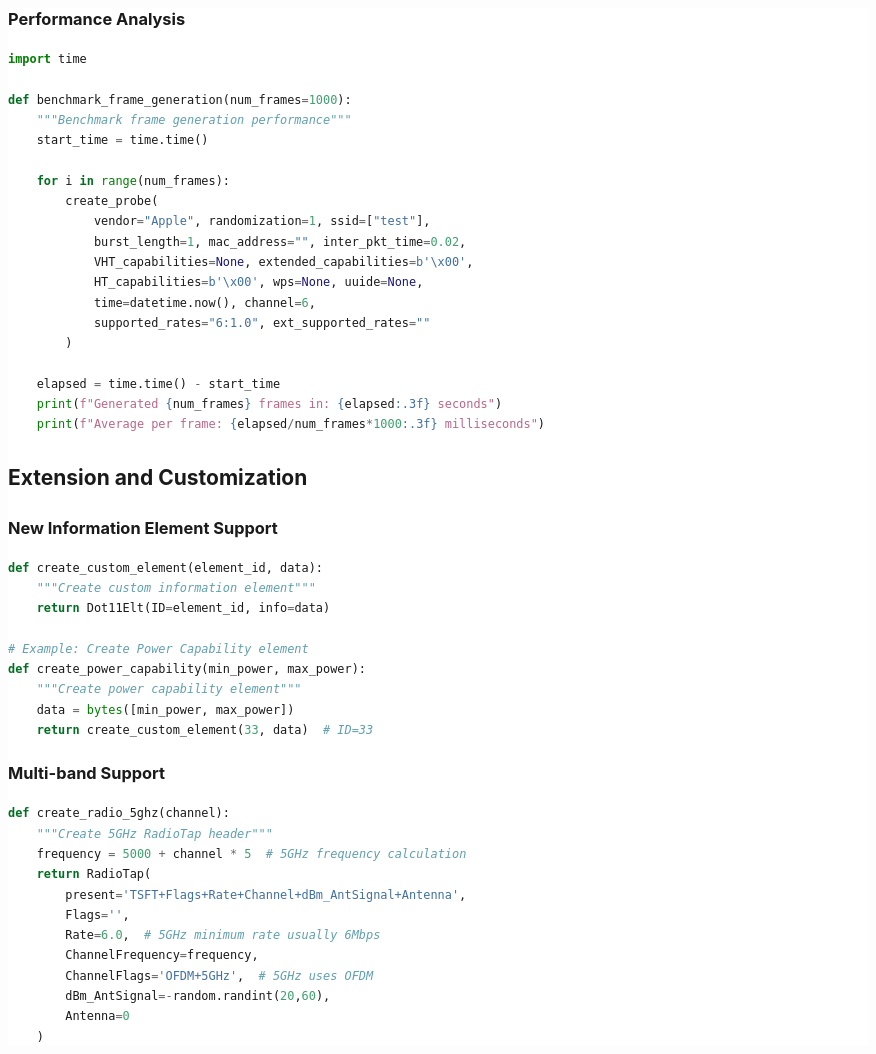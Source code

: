 ### Performance Analysis
```python
import time

def benchmark_frame_generation(num_frames=1000):
    """Benchmark frame generation performance"""
    start_time = time.time()
    
    for i in range(num_frames):
        create_probe(
            vendor="Apple", randomization=1, ssid=["test"],
            burst_length=1, mac_address="", inter_pkt_time=0.02,
            VHT_capabilities=None, extended_capabilities=b'\x00',
            HT_capabilities=b'\x00', wps=None, uuide=None,
            time=datetime.now(), channel=6,
            supported_rates="6:1.0", ext_supported_rates=""
        )
    
    elapsed = time.time() - start_time
    print(f"Generated {num_frames} frames in: {elapsed:.3f} seconds")
    print(f"Average per frame: {elapsed/num_frames*1000:.3f} milliseconds")
```

## Extension and Customization

### New Information Element Support
```python
def create_custom_element(element_id, data):
    """Create custom information element"""
    return Dot11Elt(ID=element_id, info=data)

# Example: Create Power Capability element
def create_power_capability(min_power, max_power):
    """Create power capability element"""
    data = bytes([min_power, max_power])
    return create_custom_element(33, data)  # ID=33
```

### Multi-band Support
```python
def create_radio_5ghz(channel):
    """Create 5GHz RadioTap header"""
    frequency = 5000 + channel * 5  # 5GHz frequency calculation
    return RadioTap(
        present='TSFT+Flags+Rate+Channel+dBm_AntSignal+Antenna',
        Flags='',
        Rate=6.0,  # 5GHz minimum rate usually 6Mbps
        ChannelFrequency=frequency,
        ChannelFlags='OFDM+5GHz',  # 5GHz uses OFDM
        dBm_AntSignal=-random.randint(20,60),
        Antenna=0
    )
```

